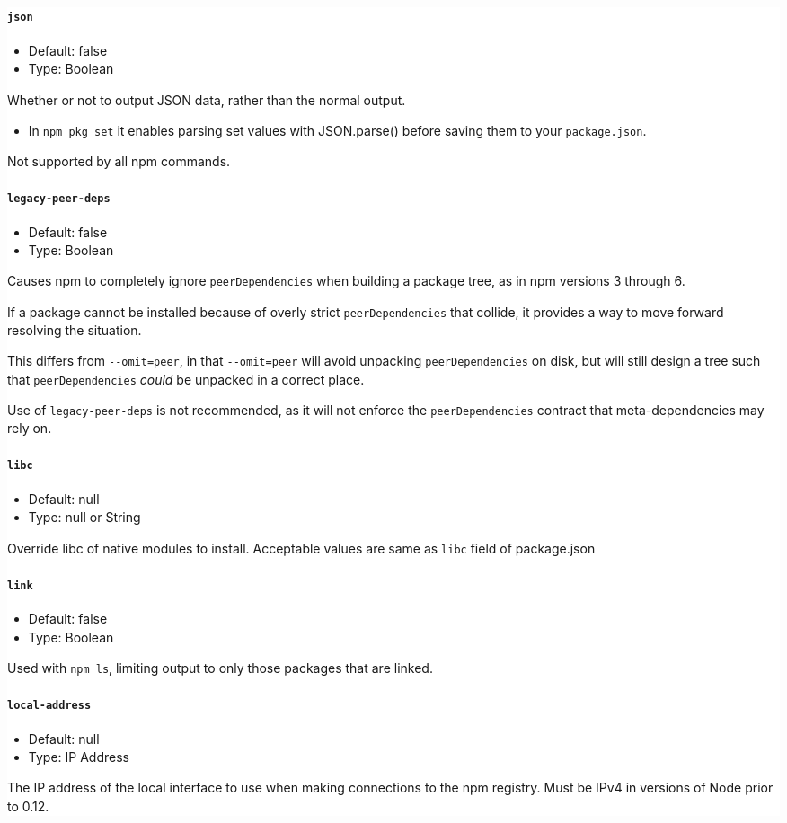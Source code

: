 

#### `json`

* Default: false
* Type: Boolean

Whether or not to output JSON data, rather than the normal output.

* In `npm pkg set` it enables parsing set values with JSON.parse() before
  saving them to your `package.json`.

Not supported by all npm commands.



#### `legacy-peer-deps`

* Default: false
* Type: Boolean

Causes npm to completely ignore `peerDependencies` when building a package
tree, as in npm versions 3 through 6.

If a package cannot be installed because of overly strict `peerDependencies`
that collide, it provides a way to move forward resolving the situation.

This differs from `--omit=peer`, in that `--omit=peer` will avoid unpacking
`peerDependencies` on disk, but will still design a tree such that
`peerDependencies` _could_ be unpacked in a correct place.

Use of `legacy-peer-deps` is not recommended, as it will not enforce the
`peerDependencies` contract that meta-dependencies may rely on.



#### `libc`

* Default: null
* Type: null or String

Override libc of native modules to install. Acceptable values are same as
`libc` field of package.json



#### `link`

* Default: false
* Type: Boolean

Used with `npm ls`, limiting output to only those packages that are linked.



#### `local-address`

* Default: null
* Type: IP Address

The IP address of the local interface to use when making connections to the
npm registry. Must be IPv4 in versions of Node prior to 0.12.
